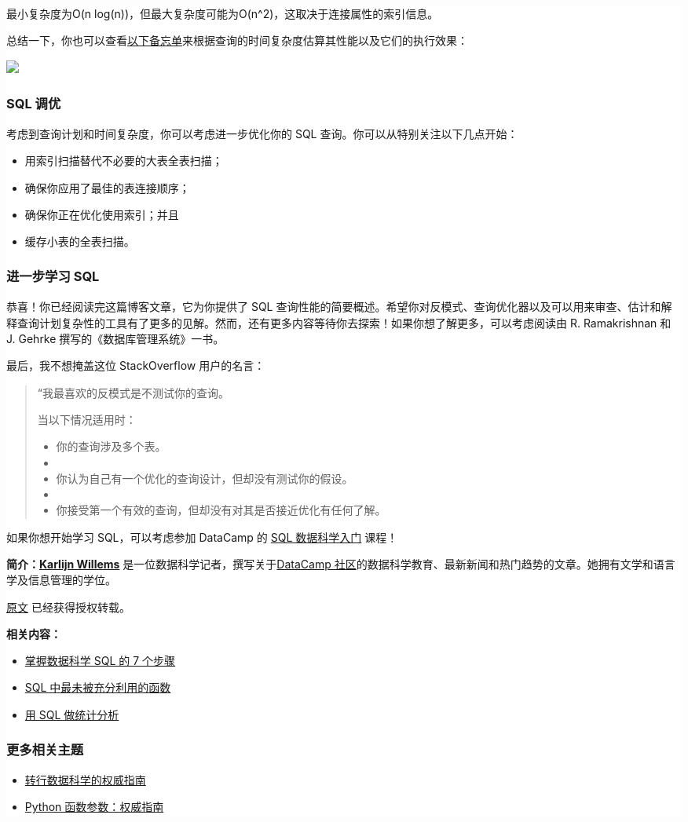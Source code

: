 最小复杂度为O(n log(n))，但最大复杂度可能为O(n^2)，这取决于连接属性的索引信息。

总结一下，你也可以查看[以下备忘单](http://bigocheatsheet.com/)来根据查询的时间复杂度估算其性能以及它们的执行效果：

![](../Images/ce348244bdc26be0db975529bbbb7503.png)

### SQL 调优

考虑到查询计划和时间复杂度，你可以考虑进一步优化你的 SQL 查询。你可以从特别关注以下几点开始：

+   用索引扫描替代不必要的大表全表扫描；

+   确保你应用了最佳的表连接顺序；

+   确保你正在优化使用索引；并且

+   缓存小表的全表扫描。

### 进一步学习 SQL

恭喜！你已经阅读完这篇博客文章，它为你提供了 SQL 查询性能的简要概述。希望你对反模式、查询优化器以及可以用来审查、估计和解释查询计划复杂性的工具有了更多的见解。然而，还有更多内容等待你去探索！如果你想了解更多，可以考虑阅读由 R. Ramakrishnan 和 J. Gehrke 撰写的《数据库管理系统》一书。

最后，我不想掩盖这位 StackOverflow 用户的名言：

> “我最喜欢的反模式是不测试你的查询。
> 
> 当以下情况适用时：
> 
> +   你的查询涉及多个表。
> +   
> +   你认为自己有一个优化的查询设计，但却没有测试你的假设。
> +   
> +   你接受第一个有效的查询，但却没有对其是否接近优化有任何了解。

如果你想开始学习 SQL，可以考虑参加 DataCamp 的 [SQL 数据科学入门](https://www.datacamp.com/courses/intro-to-sql-for-data-science) 课程！

**简介：[Karlijn Willems](https://www.linkedin.com/in/karlijnwillems)** 是一位数据科学记者，撰写关于[DataCamp 社区](https://www.datacamp.com/community/authors/karlijn-willems)的数据科学教育、最新新闻和热门趋势的文章。她拥有文学和语言学及信息管理的学位。

[原文](https://www.datacamp.com/community/tutorials/sql-tutorial-query#gs.QQP_Fhg) 已经获得授权转载。

**相关内容：**

+   [掌握数据科学 SQL 的 7 个步骤](/2016/06/seven-steps-mastering-sql-data-science.html)

+   [SQL 中最未被充分利用的函数](/2017/03/most-underutilized-function-sql.html)

+   [用 SQL 做统计分析](/2016/08/doing-statistics-sql.html)

### 更多相关主题

+   [转行数据科学的权威指南](https://www.kdnuggets.com/2022/05/definitive-guide-switching-career-data-science.html)

+   [Python 函数参数：权威指南](https://www.kdnuggets.com/2023/02/python-function-arguments-definitive-guide.html)
